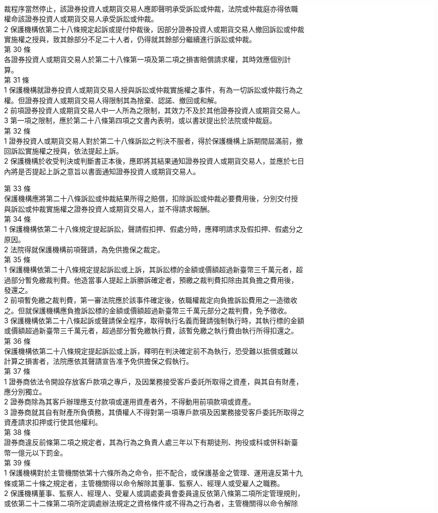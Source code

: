 裁程序當然停止，該證券投資人或期貨交易人應即聲明承受訴訟或仲裁，法院或仲裁庭亦得依職  
權命該證券投資人或期貨交易人承受訴訟或仲裁。  
2 保護機構依第二十八條規定起訴或提付仲裁後，因部分證券投資人或期貨交易人撤回訴訟或仲裁  
實施權之授與，致其餘部分不足二十人者，仍得就其餘部分繼續進行訴訟或仲裁。  
第 30 條  
各證券投資人或期貨交易人於第二十八條第一項及第二項之損害賠償請求權，其時效應個別計  
算。  
第 31 條  
1 保護機構就證券投資人或期貨交易人授與訴訟或仲裁實施權之事件，有為一切訴訟或仲裁行為之  
權。但證券投資人或期貨交易人得限制其為捨棄、認諾、撤回或和解。  
2 前項證券投資人或期貨交易人中一人所為之限制，其效力不及於其他證券投資人或期貨交易人。  
3 第一項之限制，應於第二十八條第四項之文書內表明，或以書狀提出於法院或仲裁庭。  
第 32 條  
1 證券投資人或期貨交易人對於第二十八條訴訟之判決不服者，得於保護機構上訴期間屆滿前，撤  
回訴訟實施權之授與，依法提起上訴。  
2 保護機構於收受判決或判斷書正本後，應即將其結果通知證券投資人或期貨交易人，並應於七日  
內將是否提起上訴之意旨以書面通知證券投資人或期貨交易人。  


第 33 條  
保護機構應將第二十八條訴訟或仲裁結果所得之賠償，扣除訴訟或仲裁必要費用後，分別交付授  
與訴訟或仲裁實施權之證券投資人或期貨交易人，並不得請求報酬。  
第 34 條  
1 保護機構依第二十八條規定提起訴訟，聲請假扣押、假處分時，應釋明請求及假扣押、假處分之  
原因。  
2 法院得就保護機構前項聲請，為免供擔保之裁定。  
第 35 條  
1 保護機構依第二十八條規定提起訴訟或上訴，其訴訟標的金額或價額超過新臺幣三千萬元者，超  
過部分暫免繳裁判費。他造當事人提起上訴勝訴確定者，預繳之裁判費扣除由其負擔之費用後，  
發還之。  
2 前項暫免繳之裁判費，第一審法院應於該事件確定後，依職權裁定向負擔訴訟費用之一造徵收  
之。但就保護機構應負擔訴訟標的金額或價額超過新臺幣三千萬元部分之裁判費，免予徵收。  
3 保護機構依第二十八條起訴或聲請保全程序，取得執行名義而聲請強制執行時，其執行標的金額  
或價額超過新臺幣三千萬元者，超過部分暫免繳執行費，該暫免繳之執行費由執行所得扣還之。  
第 36 條  
保護機構依第二十八條規定提起訴訟或上訴，釋明在判決確定前不為執行，恐受難以抵償或難以  
計算之損害者，法院應依其聲請宣告准予免供擔保之假執行。  
第 37 條  
1 證券商依法令開設存放客戶款項之專戶，及因業務接受客戶委託所取得之資產，與其自有財產，  
應分別獨立。  
2 證券商除為其客戶辦理應支付款項或運用資產者外，不得動用前項款項或資產。  
3 證券商就其自有財產所負債務，其債權人不得對第一項專戶款項及因業務接受客戶委託所取得之  
資產請求扣押或行使其他權利。  
第 38 條  
證券商違反前條第二項之規定者，其為行為之負責人處三年以下有期徒刑、拘役或科或併科新臺  
幣一億元以下罰金。  
第 39 條  
1 保護機構對於主管機關依第十六條所為之命令，拒不配合，或保護基金之管理、運用違反第十九  
條或第二十條之規定者，主管機關得以命令解除其董事、監察人、經理人或受雇人之職務。  
2 保護機構董事、監察人、經理人、受雇人或調處委員會委員違反依第八條第二項所定管理規則，  
或依第二十二條第二項所定調處辦法規定之資格條件或不得為之行為者，主管機關得以命令解除  
